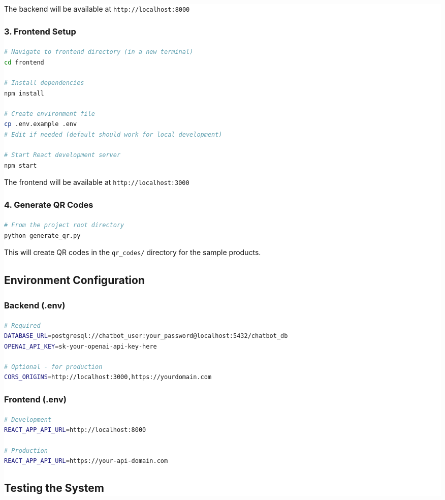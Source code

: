 The backend will be available at `http://localhost:8000`

### 3. Frontend Setup

```bash
# Navigate to frontend directory (in a new terminal)
cd frontend

# Install dependencies
npm install

# Create environment file
cp .env.example .env
# Edit if needed (default should work for local development)

# Start React development server
npm start
```

The frontend will be available at `http://localhost:3000`

### 4. Generate QR Codes

```bash
# From the project root directory
python generate_qr.py
```

This will create QR codes in the `qr_codes/` directory for the sample products.

## Environment Configuration

### Backend (.env)

```bash
# Required
DATABASE_URL=postgresql://chatbot_user:your_password@localhost:5432/chatbot_db
OPENAI_API_KEY=sk-your-openai-api-key-here

# Optional - for production
CORS_ORIGINS=http://localhost:3000,https://yourdomain.com
```

### Frontend (.env)

```bash
# Development
REACT_APP_API_URL=http://localhost:8000

# Production
REACT_APP_API_URL=https://your-api-domain.com
```

## Testing the System
